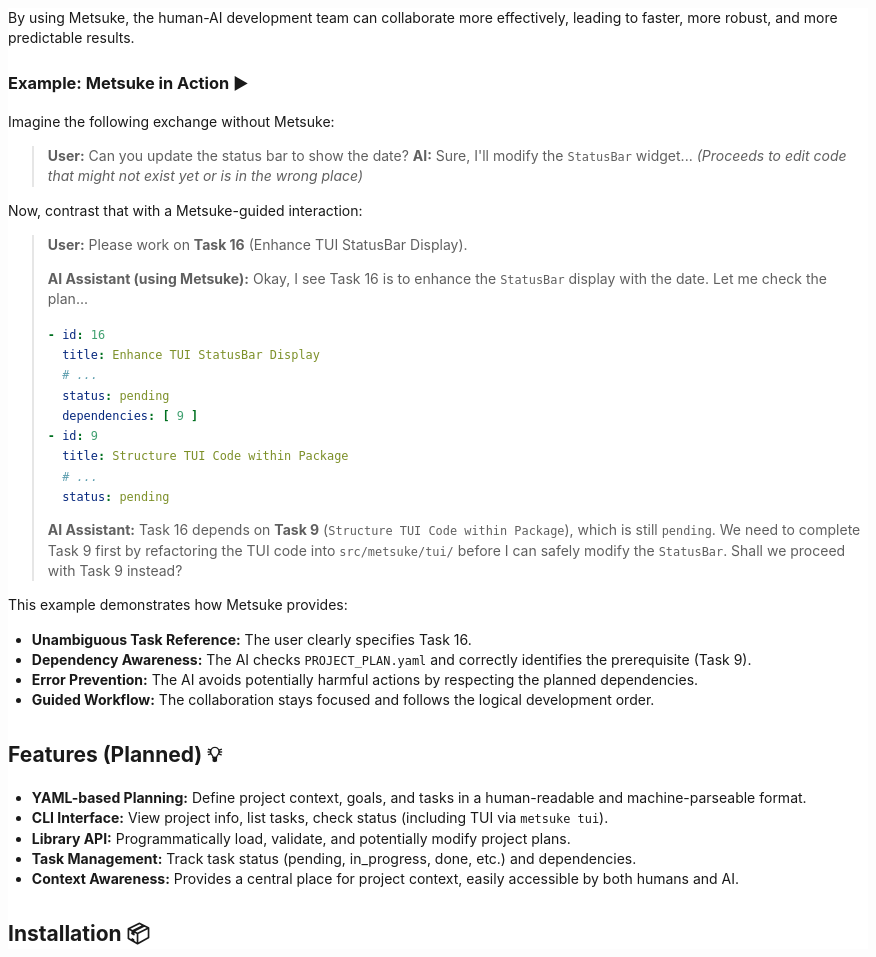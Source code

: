 By using Metsuke, the human-AI development team can collaborate more effectively, leading to faster, more robust, and more predictable results.

### Example: Metsuke in Action ▶️

Imagine the following exchange without Metsuke:

> **User:** Can you update the status bar to show the date?
> **AI:** Sure, I'll modify the `StatusBar` widget... *(Proceeds to edit code that might not exist yet or is in the wrong place)*

Now, contrast that with a Metsuke-guided interaction:

> **User:** Please work on **Task 16** (Enhance TUI StatusBar Display).
>
> **AI Assistant (using Metsuke):** Okay, I see Task 16 is to enhance the `StatusBar` display with the date. Let me check the plan...
> ```yaml
> - id: 16
>   title: Enhance TUI StatusBar Display
>   # ...
>   status: pending
>   dependencies: [ 9 ]
> - id: 9
>   title: Structure TUI Code within Package
>   # ...
>   status: pending
> ```
> **AI Assistant:** Task 16 depends on **Task 9** (`Structure TUI Code within Package`), which is still `pending`. We need to complete Task 9 first by refactoring the TUI code into `src/metsuke/tui/` before I can safely modify the `StatusBar`. Shall we proceed with Task 9 instead?

This example demonstrates how Metsuke provides:

*   **Unambiguous Task Reference:** The user clearly specifies Task 16.
*   **Dependency Awareness:** The AI checks `PROJECT_PLAN.yaml` and correctly identifies the prerequisite (Task 9).
*   **Error Prevention:** The AI avoids potentially harmful actions by respecting the planned dependencies.
*   **Guided Workflow:** The collaboration stays focused and follows the logical development order.

## Features (Planned) 💡

*   **YAML-based Planning:** Define project context, goals, and tasks in a human-readable and machine-parseable format.
*   **CLI Interface:** View project info, list tasks, check status (including TUI via `metsuke tui`).
*   **Library API:** Programmatically load, validate, and potentially modify project plans.
*   **Task Management:** Track task status (pending, in_progress, done, etc.) and dependencies.
*   **Context Awareness:** Provides a central place for project context, easily accessible by both humans and AI.

## Installation 📦
